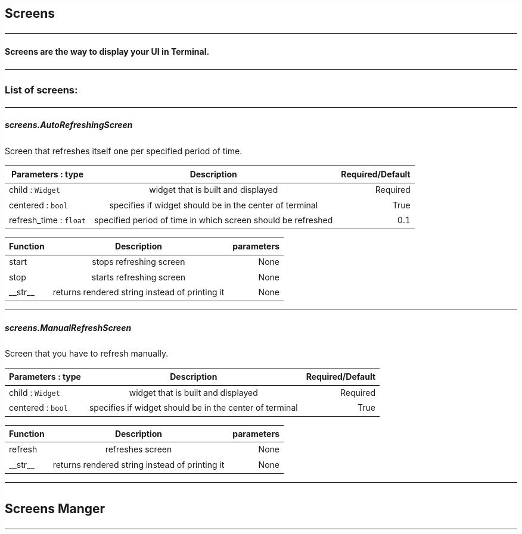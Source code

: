 
## Screens

---

#### Screens are the way to display your UI in Terminal.

---

### List of screens:

---

##### screens.AutoRefreshingScreen

Screen that refreshes itself one per specified period of time.

| Parameters : type  |      Description      |  Required/Default |
|----------|:-------------:|------:|
| child : `Widget` | widget that is built and  displayed| Required |
| centered : `bool` | specifies if widget should be in the center of terminal | True |
| refresh_time : `float` | specified period of time in which screen should be refreshed | 0.1 |

| Function|      Description      |  parameters |
|----------|:-------------:|------:|
| start | stops refreshing screen | None |
| stop  | starts refreshing screen | None |
| \_\_str__  | returns rendered string instead of printing it | None |

___

##### screens.ManualRefreshScreen

Screen that you have to refresh manually.

| Parameters : type  |      Description      |  Required/Default |
|----------|:-------------:|------:|
| child : `Widget` | widget that is built and  displayed| Required |
| centered : `bool` | specifies if widget should be in the center of terminal | True |

| Function|      Description      |  parameters |
|----------|:-------------:|------:|
| refresh | refreshes screen | None |
| \_\_str__  | returns rendered string instead of printing it | None |

___

## Screens Manger

---